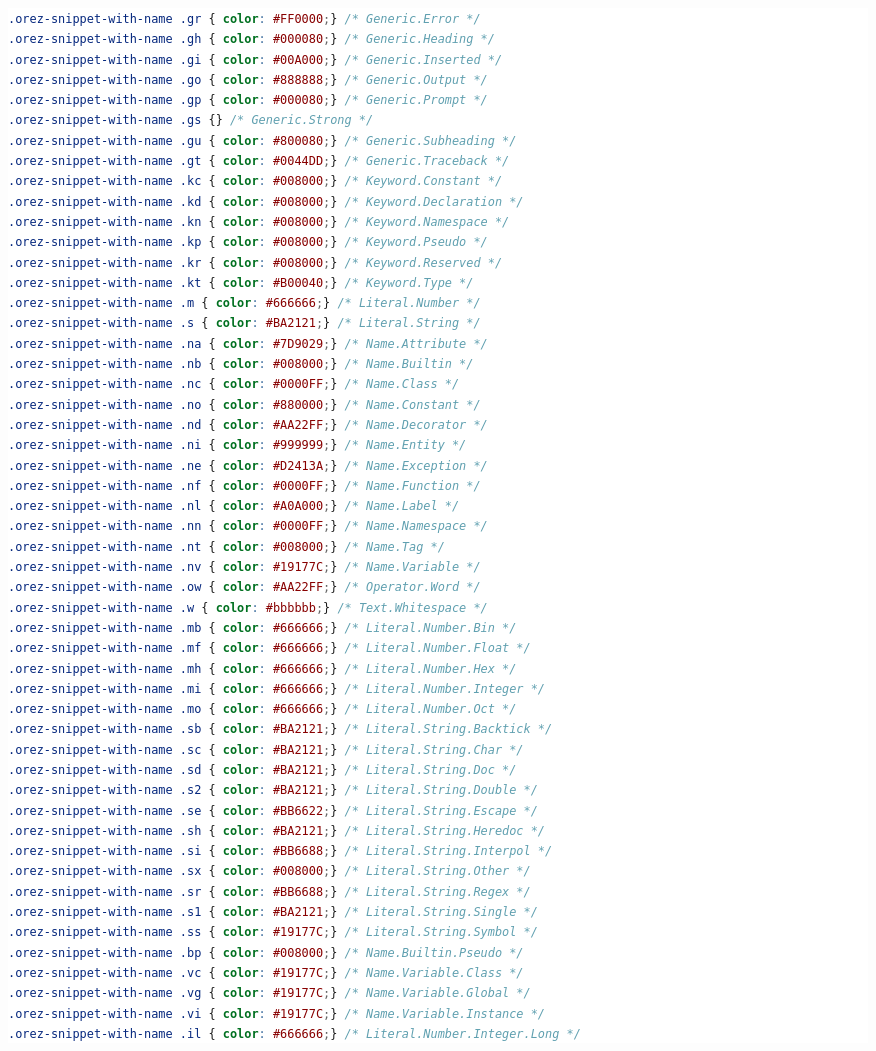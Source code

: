 ```css
.orez-snippet-with-name .gr { color: #FF0000;} /* Generic.Error */
.orez-snippet-with-name .gh { color: #000080;} /* Generic.Heading */
.orez-snippet-with-name .gi { color: #00A000;} /* Generic.Inserted */
.orez-snippet-with-name .go { color: #888888;} /* Generic.Output */
.orez-snippet-with-name .gp { color: #000080;} /* Generic.Prompt */
.orez-snippet-with-name .gs {} /* Generic.Strong */
.orez-snippet-with-name .gu { color: #800080;} /* Generic.Subheading */
.orez-snippet-with-name .gt { color: #0044DD;} /* Generic.Traceback */
.orez-snippet-with-name .kc { color: #008000;} /* Keyword.Constant */
.orez-snippet-with-name .kd { color: #008000;} /* Keyword.Declaration */
.orez-snippet-with-name .kn { color: #008000;} /* Keyword.Namespace */
.orez-snippet-with-name .kp { color: #008000;} /* Keyword.Pseudo */
.orez-snippet-with-name .kr { color: #008000;} /* Keyword.Reserved */
.orez-snippet-with-name .kt { color: #B00040;} /* Keyword.Type */
.orez-snippet-with-name .m { color: #666666;} /* Literal.Number */
.orez-snippet-with-name .s { color: #BA2121;} /* Literal.String */
.orez-snippet-with-name .na { color: #7D9029;} /* Name.Attribute */
.orez-snippet-with-name .nb { color: #008000;} /* Name.Builtin */
.orez-snippet-with-name .nc { color: #0000FF;} /* Name.Class */
.orez-snippet-with-name .no { color: #880000;} /* Name.Constant */
.orez-snippet-with-name .nd { color: #AA22FF;} /* Name.Decorator */
.orez-snippet-with-name .ni { color: #999999;} /* Name.Entity */
.orez-snippet-with-name .ne { color: #D2413A;} /* Name.Exception */
.orez-snippet-with-name .nf { color: #0000FF;} /* Name.Function */
.orez-snippet-with-name .nl { color: #A0A000;} /* Name.Label */
.orez-snippet-with-name .nn { color: #0000FF;} /* Name.Namespace */
.orez-snippet-with-name .nt { color: #008000;} /* Name.Tag */
.orez-snippet-with-name .nv { color: #19177C;} /* Name.Variable */
.orez-snippet-with-name .ow { color: #AA22FF;} /* Operator.Word */
.orez-snippet-with-name .w { color: #bbbbbb;} /* Text.Whitespace */
.orez-snippet-with-name .mb { color: #666666;} /* Literal.Number.Bin */
.orez-snippet-with-name .mf { color: #666666;} /* Literal.Number.Float */
.orez-snippet-with-name .mh { color: #666666;} /* Literal.Number.Hex */
.orez-snippet-with-name .mi { color: #666666;} /* Literal.Number.Integer */
.orez-snippet-with-name .mo { color: #666666;} /* Literal.Number.Oct */
.orez-snippet-with-name .sb { color: #BA2121;} /* Literal.String.Backtick */
.orez-snippet-with-name .sc { color: #BA2121;} /* Literal.String.Char */
.orez-snippet-with-name .sd { color: #BA2121;} /* Literal.String.Doc */
.orez-snippet-with-name .s2 { color: #BA2121;} /* Literal.String.Double */
.orez-snippet-with-name .se { color: #BB6622;} /* Literal.String.Escape */
.orez-snippet-with-name .sh { color: #BA2121;} /* Literal.String.Heredoc */
.orez-snippet-with-name .si { color: #BB6688;} /* Literal.String.Interpol */
.orez-snippet-with-name .sx { color: #008000;} /* Literal.String.Other */
.orez-snippet-with-name .sr { color: #BB6688;} /* Literal.String.Regex */
.orez-snippet-with-name .s1 { color: #BA2121;} /* Literal.String.Single */
.orez-snippet-with-name .ss { color: #19177C;} /* Literal.String.Symbol */
.orez-snippet-with-name .bp { color: #008000;} /* Name.Builtin.Pseudo */
.orez-snippet-with-name .vc { color: #19177C;} /* Name.Variable.Class */
.orez-snippet-with-name .vg { color: #19177C;} /* Name.Variable.Global */
.orez-snippet-with-name .vi { color: #19177C;} /* Name.Variable.Instance */
.orez-snippet-with-name .il { color: #666666;} /* Literal.Number.Integer.Long */
```
